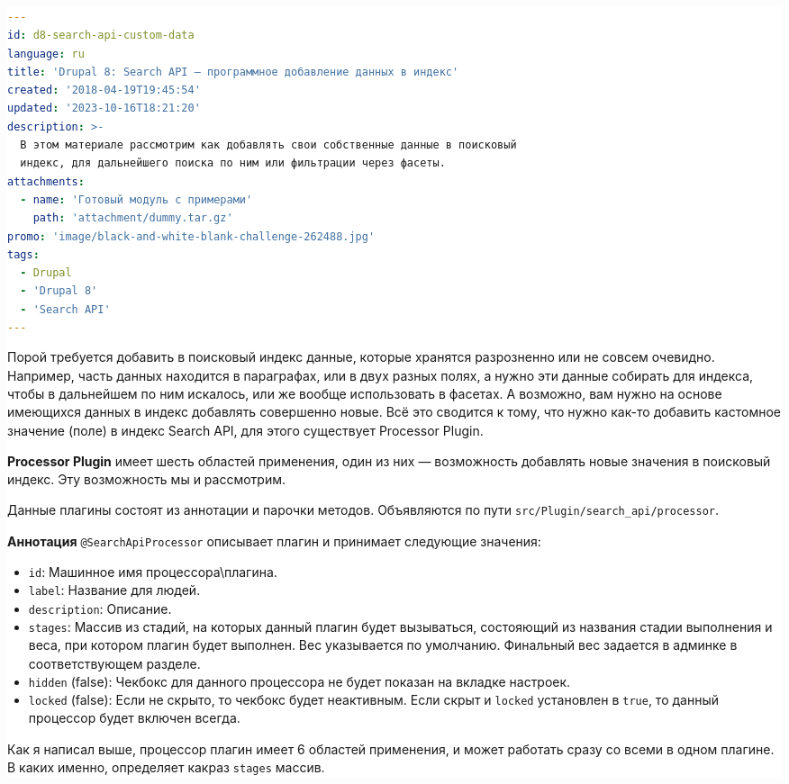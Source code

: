 ```yaml
---
id: d8-search-api-custom-data
language: ru
title: 'Drupal 8: Search API — программное добавление данных в индекс'
created: '2018-04-19T19:45:54'
updated: '2023-10-16T18:21:20'
description: >-
  В этом материале рассмотрим как добавлять свои собственные данные в поисковый
  индекс, для дальнейшего поиска по ним или фильтрации через фасеты.
attachments:
  - name: 'Готовый модуль с примерами'
    path: 'attachment/dummy.tar.gz'
promo: 'image/black-and-white-blank-challenge-262488.jpg'
tags:
  - Drupal
  - 'Drupal 8'
  - 'Search API'
---
```


Порой требуется добавить в поисковый индекс данные, которые хранятся разрозненно
или не совсем очевидно. Например, часть данных находится в параграфах, или в
двух разных полях, а нужно эти данные собирать для индекса, чтобы в дальнейшем
по ним искалось, или же вообще использовать в фасетах. А возможно, вам нужно на
основе имеющихся данных в индекс добавлять совершенно новые. Всё это сводится к
тому, что нужно как-то добавить кастомное значение (поле) в индекс Search API,
для этого существует Processor Plugin.

**Processor Plugin** имеет шесть областей применения, один из них — возможность
добавлять новые значения в поисковый индекс. Эту возможность мы и рассмотрим.

Данные плагины состоят из аннотации и парочки методов. Объявляются по
пути `src/Plugin/search_api/processor`.

**Аннотация** `@SearchApiProcessor` описывает плагин и принимает следующие
значения:

- `id`: Машинное имя процессора\плагина.
- `label`: Название для людей.
- `description`: Описание.
- `stages`: Массив из стадий, на которых данный плагин будет вызываться,
  состояющий из названия стадии выполнения и веса, при котором плагин будет
  выполнен. Вес указывается по умолчанию. Финальный вес задается в админке в
  соответствующем разделе.
- `hidden` (false): Чекбокс для данного процессора не будет показан на вкладке
  настроек.
- `locked` (false): Если не скрыто, то чекбокс будет неактивным. Если скрыт
  и `locked` установлен в `true`, то данный процессор будет включен всегда.

Как я написал выше, процессор плагин имеет 6 областей применения, и может
работать сразу со всеми в одном плагине. В каких именно, определяет
какраз `stages` массив.
